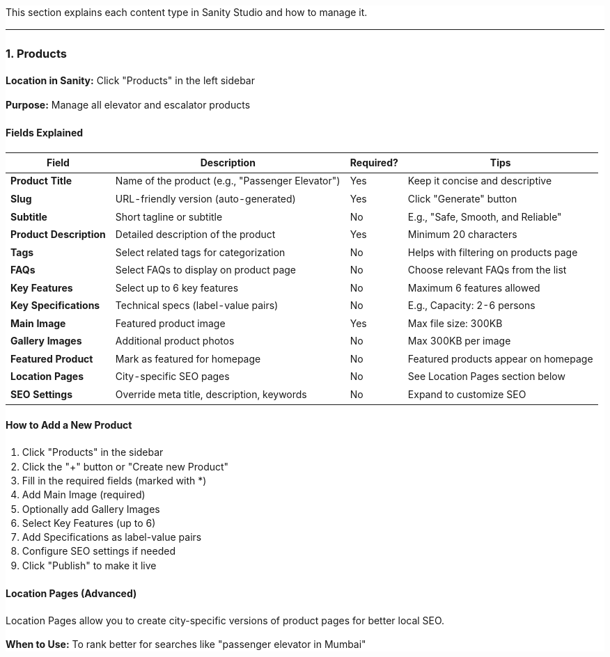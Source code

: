 This section explains each content type in Sanity Studio and how to manage it.

---

### 1. Products

**Location in Sanity:** Click "Products" in the left sidebar

**Purpose:** Manage all elevator and escalator products

#### Fields Explained

| Field | Description | Required? | Tips |
|-------|-------------|-----------|------|
| **Product Title** | Name of the product (e.g., "Passenger Elevator") | Yes | Keep it concise and descriptive |
| **Slug** | URL-friendly version (auto-generated) | Yes | Click "Generate" button |
| **Subtitle** | Short tagline or subtitle | No | E.g., "Safe, Smooth, and Reliable" |
| **Product Description** | Detailed description of the product | Yes | Minimum 20 characters |
| **Tags** | Select related tags for categorization | No | Helps with filtering on products page |
| **FAQs** | Select FAQs to display on product page | No | Choose relevant FAQs from the list |
| **Key Features** | Select up to 6 key features | No | Maximum 6 features allowed |
| **Key Specifications** | Technical specs (label-value pairs) | No | E.g., Capacity: 2-6 persons |
| **Main Image** | Featured product image | Yes | Max file size: 300KB |
| **Gallery Images** | Additional product photos | No | Max 300KB per image |
| **Featured Product** | Mark as featured for homepage | No | Featured products appear on homepage |
| **Location Pages** | City-specific SEO pages | No | See Location Pages section below |
| **SEO Settings** | Override meta title, description, keywords | No | Expand to customize SEO |

#### How to Add a New Product

1. Click "Products" in the sidebar
2. Click the "+" button or "Create new Product"
3. Fill in the required fields (marked with *)
4. Add Main Image (required)
5. Optionally add Gallery Images
6. Select Key Features (up to 6)
7. Add Specifications as label-value pairs
8. Configure SEO settings if needed
9. Click "Publish" to make it live

#### Location Pages (Advanced)

Location Pages allow you to create city-specific versions of product pages for better local SEO.

**When to Use:** To rank better for searches like "passenger elevator in Mumbai"
